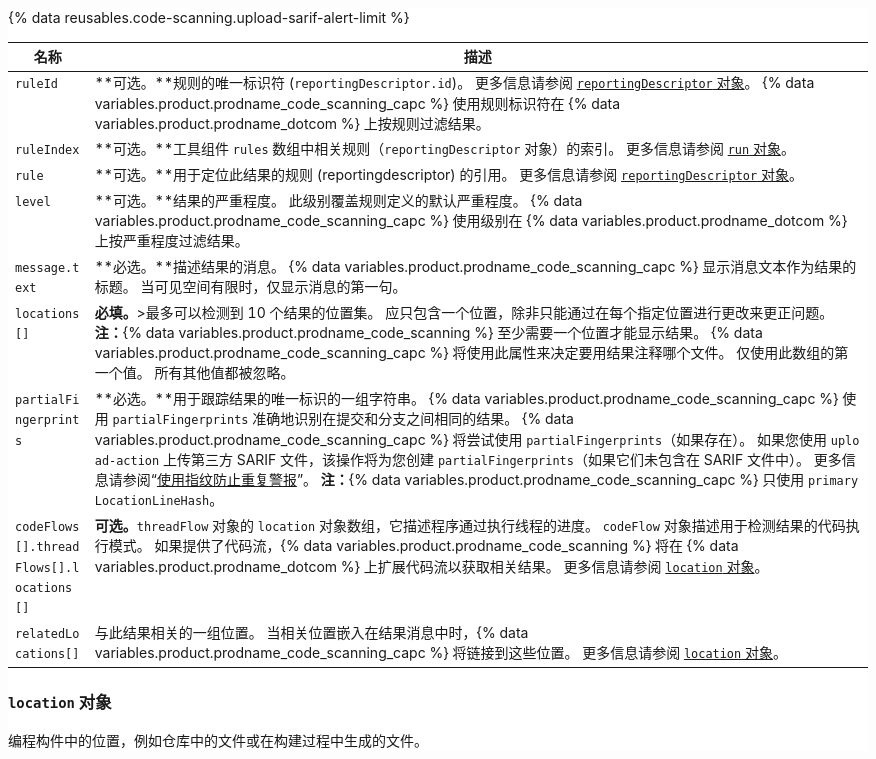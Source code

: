 {% data reusables.code-scanning.upload-sarif-alert-limit %}

| 名称                                      | 描述                                                                                                                                                                                                                                                                                                                                                                                                                                                                                                |
| --------------------------------------- | ------------------------------------------------------------------------------------------------------------------------------------------------------------------------------------------------------------------------------------------------------------------------------------------------------------------------------------------------------------------------------------------------------------------------------------------------------------------------------------------------- |
| `ruleId`                                | **可选。**规则的唯一标识符 (`reportingDescriptor.id`)。 更多信息请参阅 [`reportingDescriptor` 对象](#reportingdescriptor-object)。 {% data variables.product.prodname_code_scanning_capc %} 使用规则标识符在 {% data variables.product.prodname_dotcom %} 上按规则过滤结果。                                                                                                                                                                                                                                                         |
| `ruleIndex`                             | **可选。**工具组件 `rules` 数组中相关规则（`reportingDescriptor` 对象）的索引。 更多信息请参阅 [`run` 对象](#run-object)。                                                                                                                                                                                                                                                                                                                                                                                                        |
| `rule`                                  | **可选。**用于定位此结果的规则 (reportingdescriptor) 的引用。 更多信息请参阅 [`reportingDescriptor` 对象](#reportingdescriptor-object)。                                                                                                                                                                                                                                                                                                                                                                                     |
| `level`                                 | **可选。**结果的严重程度。 此级别覆盖规则定义的默认严重程度。 {% data variables.product.prodname_code_scanning_capc %} 使用级别在 {% data variables.product.prodname_dotcom %} 上按严重程度过滤结果。                                                                                                                                                                                                                                                                                                                                     |
| `message.text`                          | **必选。**描述结果的消息。 {% data variables.product.prodname_code_scanning_capc %} 显示消息文本作为结果的标题。 当可见空间有限时，仅显示消息的第一句。                                                                                                                                                                                                                                                                                                                                                                                     |
| `locations[]`                           | **必填。**>最多可以检测到 10 个结果的位置集。 应只包含一个位置，除非只能通过在每个指定位置进行更改来更正问题。 **注：**{% data variables.product.prodname_code_scanning %} 至少需要一个位置才能显示结果。 {% data variables.product.prodname_code_scanning_capc %} 将使用此属性来决定要用结果注释哪个文件。 仅使用此数组的第一个值。 所有其他值都被忽略。                                                                                                                                                                                                                                                  |
| `partialFingerprints`                   | **必选。**用于跟踪结果的唯一标识的一组字符串。 {% data variables.product.prodname_code_scanning_capc %} 使用 `partialFingerprints` 准确地识别在提交和分支之间相同的结果。 {% data variables.product.prodname_code_scanning_capc %} 将尝试使用 `partialFingerprints`（如果存在）。 如果您使用 `upload-action` 上传第三方 SARIF 文件，该操作将为您创建 `partialFingerprints`（如果它们未包含在 SARIF 文件中）。 更多信息请参阅“[使用指纹防止重复警报](#preventing-duplicate-alerts-using-fingerprints)”。  **注：**{% data variables.product.prodname_code_scanning_capc %} 只使用 `primaryLocationLineHash`。 |
| `codeFlows[].threadFlows[].locations[]` | **可选。**`threadFlow` 对象的 `location` 对象数组，它描述程序通过执行线程的进度。 `codeFlow` 对象描述用于检测结果的代码执行模式。 如果提供了代码流，{% data variables.product.prodname_code_scanning %} 将在 {% data variables.product.prodname_dotcom %} 上扩展代码流以获取相关结果。 更多信息请参阅 [`location` 对象](#location-object)。                                                                                                                                                                                                                                    |
| `relatedLocations[]`                    | 与此结果相关的一组位置。 当相关位置嵌入在结果消息中时，{% data variables.product.prodname_code_scanning_capc %} 将链接到这些位置。 更多信息请参阅 [`location` 对象](#location-object)。                                                                                                                                                                                                                                                                                                                                                       |

### `location` 对象

编程构件中的位置，例如仓库中的文件或在构建过程中生成的文件。
